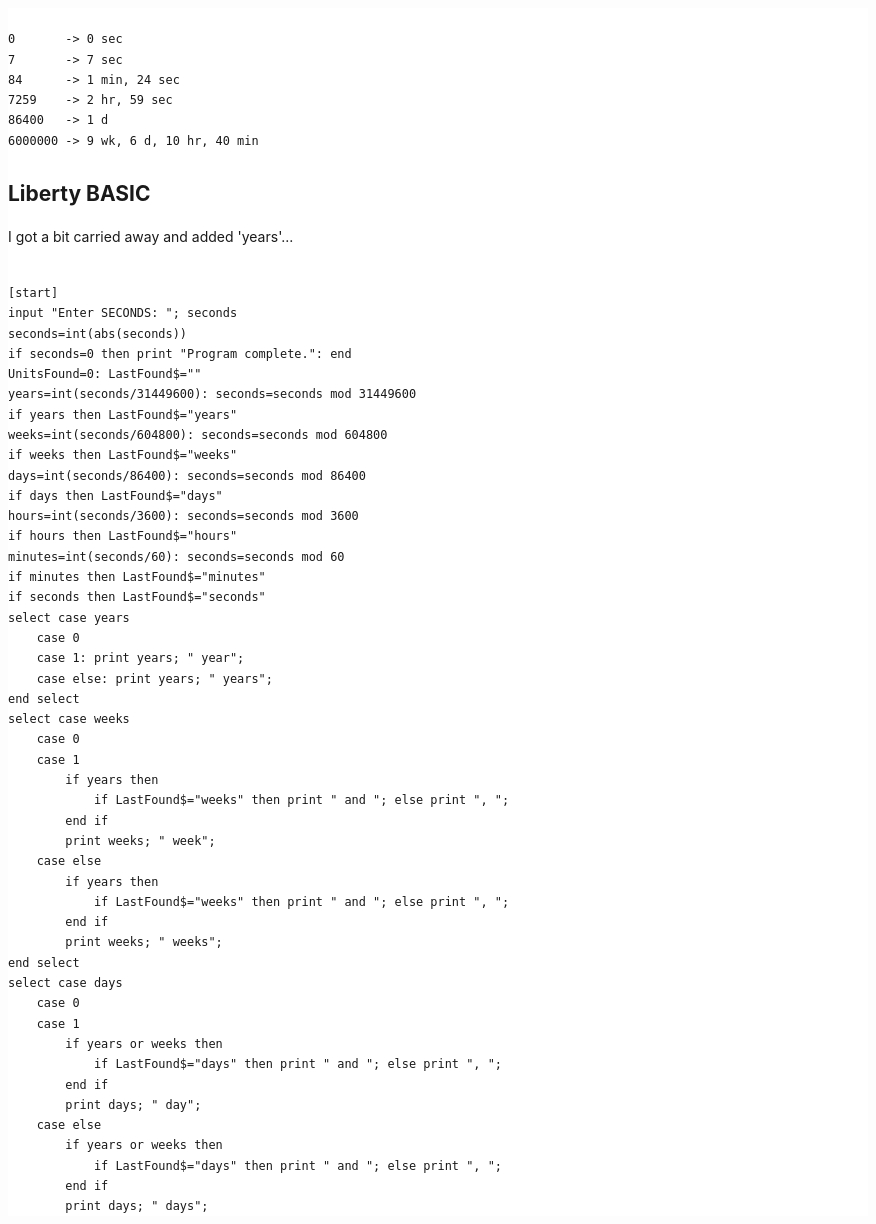 
```txt

0       -> 0 sec
7       -> 7 sec
84      -> 1 min, 24 sec
7259    -> 2 hr, 59 sec
86400   -> 1 d
6000000 -> 9 wk, 6 d, 10 hr, 40 min

```



## Liberty BASIC

I got a bit carried away and added 'years'...

```lb

[start]
input "Enter SECONDS: "; seconds
seconds=int(abs(seconds))
if seconds=0 then print "Program complete.": end
UnitsFound=0: LastFound$=""
years=int(seconds/31449600): seconds=seconds mod 31449600
if years then LastFound$="years"
weeks=int(seconds/604800): seconds=seconds mod 604800
if weeks then LastFound$="weeks"
days=int(seconds/86400): seconds=seconds mod 86400
if days then LastFound$="days"
hours=int(seconds/3600): seconds=seconds mod 3600
if hours then LastFound$="hours"
minutes=int(seconds/60): seconds=seconds mod 60
if minutes then LastFound$="minutes"
if seconds then LastFound$="seconds"
select case years
    case 0
    case 1: print years; " year";
    case else: print years; " years";
end select
select case weeks
    case 0
    case 1
        if years then
            if LastFound$="weeks" then print " and "; else print ", ";
        end if
        print weeks; " week";
    case else
        if years then
            if LastFound$="weeks" then print " and "; else print ", ";
        end if
        print weeks; " weeks";
end select
select case days
    case 0
    case 1
        if years or weeks then
            if LastFound$="days" then print " and "; else print ", ";
        end if
        print days; " day";
    case else
        if years or weeks then
            if LastFound$="days" then print " and "; else print ", ";
        end if
        print days; " days";
```